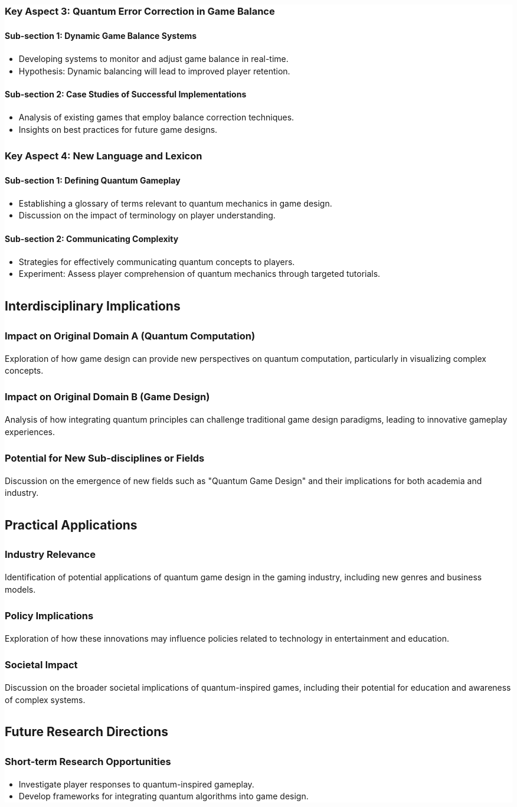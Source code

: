 ### Key Aspect 3: Quantum Error Correction in Game Balance
#### Sub-section 1: Dynamic Game Balance Systems
- Developing systems to monitor and adjust game balance in real-time.
- Hypothesis: Dynamic balancing will lead to improved player retention.

#### Sub-section 2: Case Studies of Successful Implementations
- Analysis of existing games that employ balance correction techniques.
- Insights on best practices for future game designs.

### Key Aspect 4: New Language and Lexicon
#### Sub-section 1: Defining Quantum Gameplay
- Establishing a glossary of terms relevant to quantum mechanics in game design.
- Discussion on the impact of terminology on player understanding.

#### Sub-section 2: Communicating Complexity
- Strategies for effectively communicating quantum concepts to players.
- Experiment: Assess player comprehension of quantum mechanics through targeted tutorials.

## Interdisciplinary Implications
### Impact on Original Domain A (Quantum Computation)
Exploration of how game design can provide new perspectives on quantum computation, particularly in visualizing complex concepts.

### Impact on Original Domain B (Game Design)
Analysis of how integrating quantum principles can challenge traditional game design paradigms, leading to innovative gameplay experiences.

### Potential for New Sub-disciplines or Fields
Discussion on the emergence of new fields such as "Quantum Game Design" and their implications for both academia and industry.

## Practical Applications
### Industry Relevance
Identification of potential applications of quantum game design in the gaming industry, including new genres and business models.

### Policy Implications
Exploration of how these innovations may influence policies related to technology in entertainment and education.

### Societal Impact
Discussion on the broader societal implications of quantum-inspired games, including their potential for education and awareness of complex systems.

## Future Research Directions
### Short-term Research Opportunities
- Investigate player responses to quantum-inspired gameplay.
- Develop frameworks for integrating quantum algorithms into game design.
